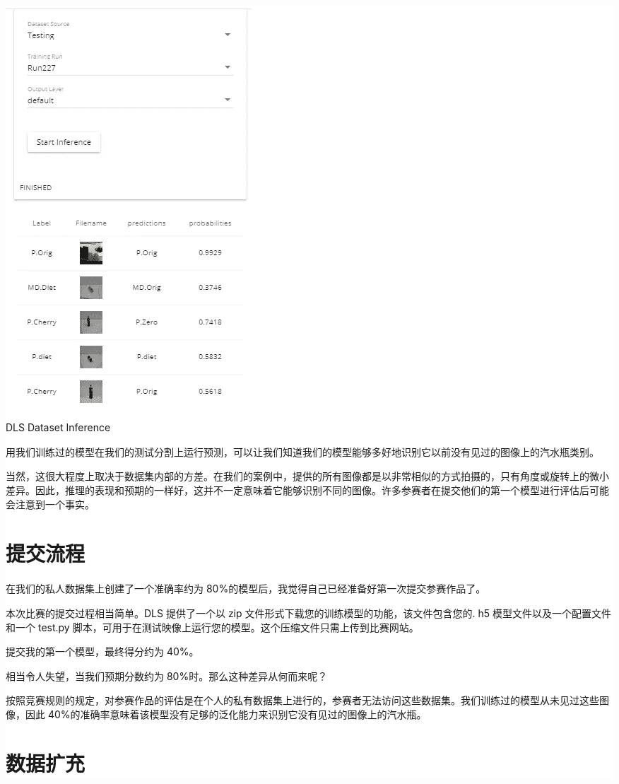 ![](img/35245ac4ab43ab0aa602431ae2184a27.png)

DLS Dataset Inference

用我们训练过的模型在我们的测试分割上运行预测，可以让我们知道我们的模型能够多好地识别它以前没有见过的图像上的汽水瓶类别。

当然，这很大程度上取决于数据集内部的方差。在我们的案例中，提供的所有图像都是以非常相似的方式拍摄的，只有角度或旋转上的微小差异。因此，推理的表现和预期的一样好，这并不一定意味着它能够识别不同的图像。许多参赛者在提交他们的第一个模型进行评估后可能会注意到一个事实。

# 提交流程

在我们的私人数据集上创建了一个准确率约为 80%的模型后，我觉得自己已经准备好第一次提交参赛作品了。

本次比赛的提交过程相当简单。DLS 提供了一个以 zip 文件形式下载您的训练模型的功能，该文件包含您的. h5 模型文件以及一个配置文件和一个 test.py 脚本，可用于在测试映像上运行您的模型。这个压缩文件只需上传到比赛网站。

提交我的第一个模型，最终得分约为 40%。

相当令人失望，当我们预期分数约为 80%时。那么这种差异从何而来呢？

按照竞赛规则的规定，对参赛作品的评估是在个人的私有数据集上进行的，参赛者无法访问这些数据集。我们训练过的模型从未见过这些图像，因此 40%的准确率意味着该模型没有足够的泛化能力来识别它没有见过的图像上的汽水瓶。

# 数据扩充
